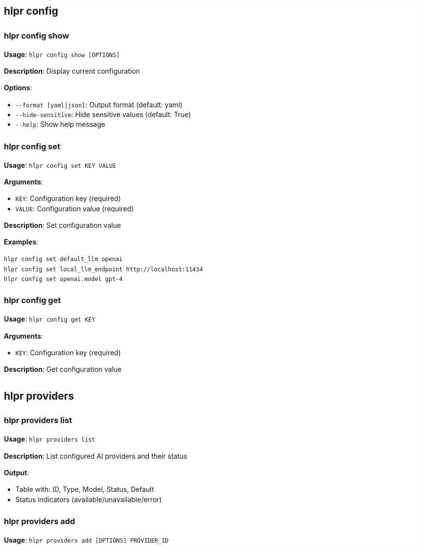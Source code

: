 ## hlpr config

### hlpr config show

**Usage**: `hlpr config show [OPTIONS]`

**Description**: Display current configuration

**Options**:
- `--format [yaml|json]`: Output format (default: yaml)
- `--hide-sensitive`: Hide sensitive values (default: True)
- `--help`: Show help message

### hlpr config set

**Usage**: `hlpr config set KEY VALUE`

**Arguments**:
- `KEY`: Configuration key (required)
- `VALUE`: Configuration value (required)

**Description**: Set configuration value

**Examples**:
```bash
hlpr config set default_llm openai
hlpr config set local_llm_endpoint http://localhost:11434
hlpr config set openai.model gpt-4
```

### hlpr config get

**Usage**: `hlpr config get KEY`

**Arguments**:
- `KEY`: Configuration key (required)

**Description**: Get configuration value

## hlpr providers

### hlpr providers list

**Usage**: `hlpr providers list`

**Description**: List configured AI providers and their status

**Output**:
- Table with: ID, Type, Model, Status, Default
- Status indicators (available/unavailable/error)

### hlpr providers add

**Usage**: `hlpr providers add [OPTIONS] PROVIDER_ID`
